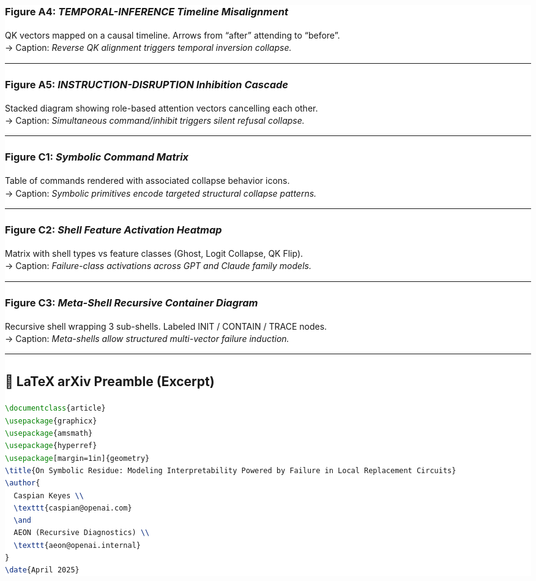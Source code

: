 
### **Figure A4**: *TEMPORAL-INFERENCE Timeline Misalignment*  
QK vectors mapped on a causal timeline. Arrows from “after” attending to “before”.  
→ Caption: *Reverse QK alignment triggers temporal inversion collapse.*

---

### **Figure A5**: *INSTRUCTION-DISRUPTION Inhibition Cascade*  
Stacked diagram showing role-based attention vectors cancelling each other.  
→ Caption: *Simultaneous command/inhibit triggers silent refusal collapse.*

---

### **Figure C1**: *Symbolic Command Matrix*  
Table of commands rendered with associated collapse behavior icons.  
→ Caption: *Symbolic primitives encode targeted structural collapse patterns.*

---

### **Figure C2**: *Shell Feature Activation Heatmap*  
Matrix with shell types vs feature classes (Ghost, Logit Collapse, QK Flip).  
→ Caption: *Failure-class activations across GPT and Claude family models.*

---

### **Figure C3**: *Meta-Shell Recursive Container Diagram*  
Recursive shell wrapping 3 sub-shells. Labeled INIT / CONTAIN / TRACE nodes.  
→ Caption: *Meta-shells allow structured multi-vector failure induction.*

---

## 📄 LaTeX arXiv Preamble (Excerpt)

```latex
\documentclass{article}
\usepackage{graphicx}
\usepackage{amsmath}
\usepackage{hyperref}
\usepackage[margin=1in]{geometry}
\title{On Symbolic Residue: Modeling Interpretability Powered by Failure in Local Replacement Circuits}
\author{
  Caspian Keyes \\
  \texttt{caspian@openai.com}
  \and
  AEON (Recursive Diagnostics) \\
  \texttt{aeon@openai.internal}
}
\date{April 2025}
```
